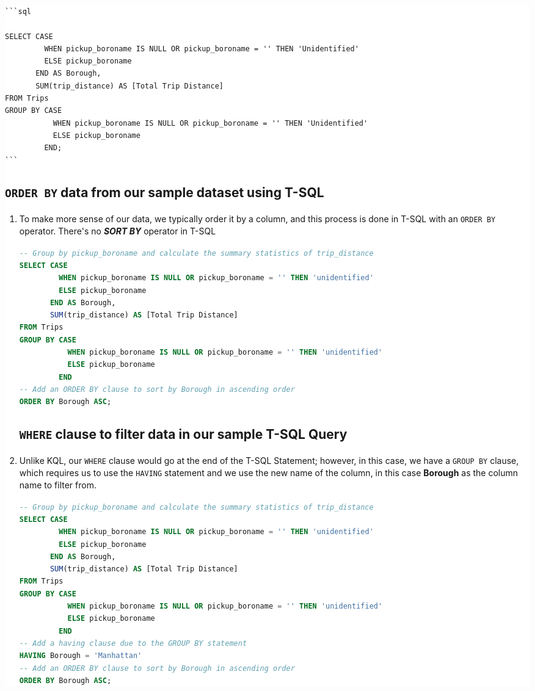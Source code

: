     ```sql
    
    SELECT CASE
             WHEN pickup_boroname IS NULL OR pickup_boroname = '' THEN 'Unidentified'
             ELSE pickup_boroname
           END AS Borough,
           SUM(trip_distance) AS [Total Trip Distance]
    FROM Trips
    GROUP BY CASE
               WHEN pickup_boroname IS NULL OR pickup_boroname = '' THEN 'Unidentified'
               ELSE pickup_boroname
             END;
    ```

## `ORDER BY` data from our sample dataset using T-SQL

1. To make more sense of our data, we typically order it by a column, and this process is done in T-SQL with an `ORDER BY` operator. There's no ***SORT BY*** operator in T-SQL
 
    ```sql
    -- Group by pickup_boroname and calculate the summary statistics of trip_distance
    SELECT CASE
             WHEN pickup_boroname IS NULL OR pickup_boroname = '' THEN 'unidentified'
             ELSE pickup_boroname
           END AS Borough,
           SUM(trip_distance) AS [Total Trip Distance]
    FROM Trips
    GROUP BY CASE
               WHEN pickup_boroname IS NULL OR pickup_boroname = '' THEN 'unidentified'
               ELSE pickup_boroname
             END
    -- Add an ORDER BY clause to sort by Borough in ascending order
    ORDER BY Borough ASC;
    ```
    ## `WHERE` clause to filter data in our sample T-SQL Query
    
1. Unlike KQL, our `WHERE` clause would go at the end of the T-SQL Statement; however, in this case, we have a `GROUP BY` clause, which requires us to use the `HAVING` statement and we use the new name of the column, in this case **Borough** as the column name to filter from.

    ```sql
    -- Group by pickup_boroname and calculate the summary statistics of trip_distance
    SELECT CASE
             WHEN pickup_boroname IS NULL OR pickup_boroname = '' THEN 'unidentified'
             ELSE pickup_boroname
           END AS Borough,
           SUM(trip_distance) AS [Total Trip Distance]
    FROM Trips
    GROUP BY CASE
               WHEN pickup_boroname IS NULL OR pickup_boroname = '' THEN 'unidentified'
               ELSE pickup_boroname
             END
    -- Add a having clause due to the GROUP BY statement
    HAVING Borough = 'Manhattan'
    -- Add an ORDER BY clause to sort by Borough in ascending order
    ORDER BY Borough ASC;
    